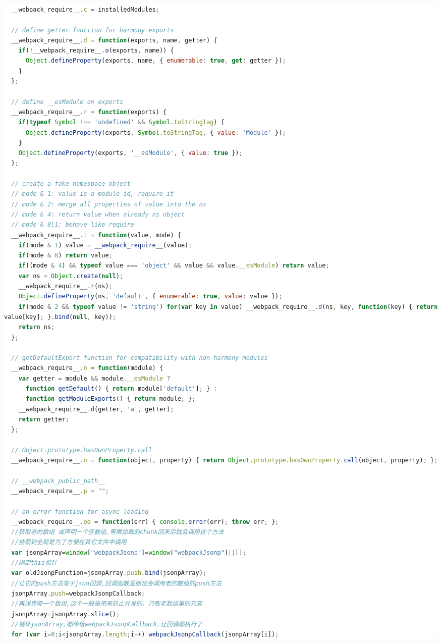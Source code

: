 ```js
  __webpack_require__.c = installedModules;

  // define getter function for harmony exports
  __webpack_require__.d = function(exports, name, getter) {
    if(!__webpack_require__.o(exports, name)) {
      Object.defineProperty(exports, name, { enumerable: true, get: getter });
    }
  };

  // define __esModule on exports
  __webpack_require__.r = function(exports) {
    if(typeof Symbol !== 'undefined' && Symbol.toStringTag) {
      Object.defineProperty(exports, Symbol.toStringTag, { value: 'Module' });
    }
    Object.defineProperty(exports, '__esModule', { value: true });
  };

  // create a fake namespace object
  // mode & 1: value is a module id, require it
  // mode & 2: merge all properties of value into the ns
  // mode & 4: return value when already ns object
  // mode & 8|1: behave like require
  __webpack_require__.t = function(value, mode) {
    if(mode & 1) value = __webpack_require__(value);
    if(mode & 8) return value;
    if((mode & 4) && typeof value === 'object' && value && value.__esModule) return value;
    var ns = Object.create(null);
    __webpack_require__.r(ns);
    Object.defineProperty(ns, 'default', { enumerable: true, value: value });
    if(mode & 2 && typeof value != 'string') for(var key in value) __webpack_require__.d(ns, key, function(key) { return value[key]; }.bind(null, key));
    return ns;
  };

  // getDefaultExport function for compatibility with non-harmony modules
  __webpack_require__.n = function(module) {
    var getter = module && module.__esModule ?
      function getDefault() { return module['default']; } :
      function getModuleExports() { return module; };
    __webpack_require__.d(getter, 'a', getter);
    return getter;
  };

  // Object.prototype.hasOwnProperty.call
  __webpack_require__.o = function(object, property) { return Object.prototype.hasOwnProperty.call(object, property); };

  // __webpack_public_path__
  __webpack_require__.p = "";

  // on error function for async loading
  __webpack_require__.oe = function(err) { console.error(err); throw err; };
  //获取老的数组 或声明一个空数组,等懒加载的chunk回来后就会调用这个方法
  //挂载到全局是为了方便在其它文件中调用
  var jsonpArray=window["webpackJsonp"]=window["webpackJsonp"]||[];
  //绑定this指针
  var oldJsonpFunction=jsonpArray.push.bind(jsonpArray);
  //让它的push方法等于json回调,回调函数里面也会调用老的数组的push方法
  jsonpArray.push=webpackJsonpCallback;
  //再浅克隆一个数组,这个一般是用来防止并发的，只取老数组里的元素
  jsonpArray=jsonpArray.slice();
  //循环jsonArray,都传给webpackJsonpCallback,让回调都执行了
  for (var i=0;i<jsonpArray.length;i++) webpackJsonpCallback(jsonpArray[i]);
```